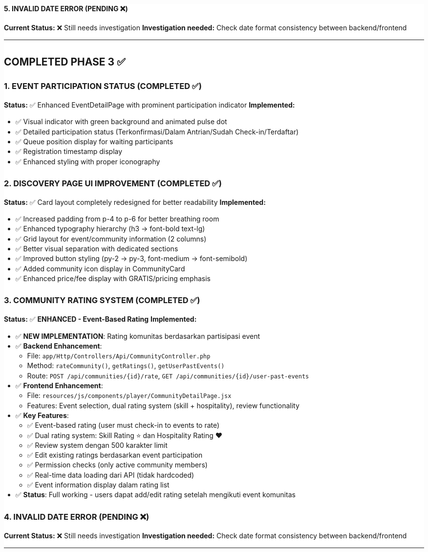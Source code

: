 #### **5. INVALID DATE ERROR (PENDING ❌)**
**Current Status:** ❌ Still needs investigation
**Investigation needed:** Check date format consistency between backend/frontend

---

## **COMPLETED PHASE 3 ✅**

### **1. EVENT PARTICIPATION STATUS (COMPLETED ✅)**
**Status:** ✅ Enhanced EventDetailPage with prominent participation indicator
**Implemented:**
- ✅ Visual indicator with green background and animated pulse dot
- ✅ Detailed participation status (Terkonfirmasi/Dalam Antrian/Sudah Check-in/Terdaftar)
- ✅ Queue position display for waiting participants
- ✅ Registration timestamp display
- ✅ Enhanced styling with proper iconography

### **2. DISCOVERY PAGE UI IMPROVEMENT (COMPLETED ✅)**
**Status:** ✅ Card layout completely redesigned for better readability
**Implemented:**
- ✅ Increased padding from p-4 to p-6 for better breathing room
- ✅ Enhanced typography hierarchy (h3 → font-bold text-lg)
- ✅ Grid layout for event/community information (2 columns)
- ✅ Better visual separation with dedicated sections
- ✅ Improved button styling (py-2 → py-3, font-medium → font-semibold)
- ✅ Added community icon display in CommunityCard
- ✅ Enhanced price/fee display with GRATIS/pricing emphasis

### **3. COMMUNITY RATING SYSTEM (COMPLETED ✅)**
**Status:** ✅ **ENHANCED - Event-Based Rating**
**Implemented:**
- ✅ **NEW IMPLEMENTATION**: Rating komunitas berdasarkan partisipasi event
- ✅ **Backend Enhancement**:
  - File: `app/Http/Controllers/Api/CommunityController.php`
  - Method: `rateCommunity()`, `getRatings()`, `getUserPastEvents()`
  - Route: `POST /api/communities/{id}/rate`, `GET /api/communities/{id}/user-past-events`
- ✅ **Frontend Enhancement**:
  - File: `resources/js/components/player/CommunityDetailPage.jsx`
  - Features: Event selection, dual rating system (skill + hospitality), review functionality
- ✅ **Key Features**:
  - ✅ Event-based rating (user must check-in to events to rate)
  - ✅ Dual rating system: Skill Rating ⭐ dan Hospitality Rating ❤️
  - ✅ Review system dengan 500 karakter limit
  - ✅ Edit existing ratings berdasarkan event participation
  - ✅ Permission checks (only active community members)
  - ✅ Real-time data loading dari API (tidak hardcoded)
  - ✅ Event information display dalam rating list
- ✅ **Status**: Full working - users dapat add/edit rating setelah mengikuti event komunitas

### **4. INVALID DATE ERROR (PENDING ❌)**
**Current Status:** ❌ Still needs investigation
**Investigation needed:** Check date format consistency between backend/frontend

---